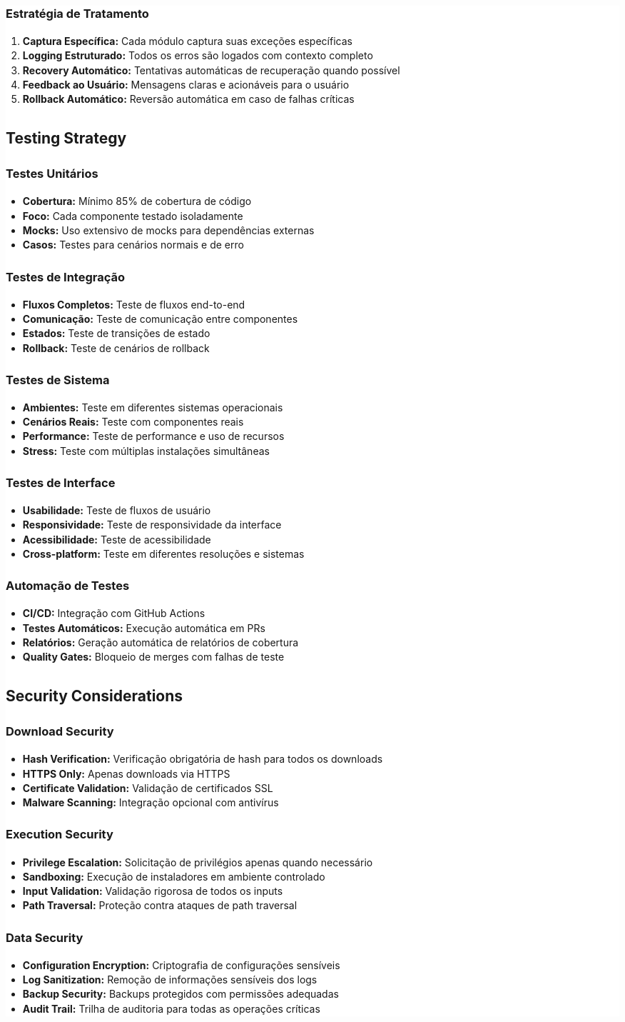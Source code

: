 ### Estratégia de Tratamento
1. **Captura Específica:** Cada módulo captura suas exceções específicas
2. **Logging Estruturado:** Todos os erros são logados com contexto completo
3. **Recovery Automático:** Tentativas automáticas de recuperação quando possível
4. **Feedback ao Usuário:** Mensagens claras e acionáveis para o usuário
5. **Rollback Automático:** Reversão automática em caso de falhas críticas

## Testing Strategy

### Testes Unitários
- **Cobertura:** Mínimo 85% de cobertura de código
- **Foco:** Cada componente testado isoladamente
- **Mocks:** Uso extensivo de mocks para dependências externas
- **Casos:** Testes para cenários normais e de erro

### Testes de Integração
- **Fluxos Completos:** Teste de fluxos end-to-end
- **Comunicação:** Teste de comunicação entre componentes
- **Estados:** Teste de transições de estado
- **Rollback:** Teste de cenários de rollback

### Testes de Sistema
- **Ambientes:** Teste em diferentes sistemas operacionais
- **Cenários Reais:** Teste com componentes reais
- **Performance:** Teste de performance e uso de recursos
- **Stress:** Teste com múltiplas instalações simultâneas

### Testes de Interface
- **Usabilidade:** Teste de fluxos de usuário
- **Responsividade:** Teste de responsividade da interface
- **Acessibilidade:** Teste de acessibilidade
- **Cross-platform:** Teste em diferentes resoluções e sistemas

### Automação de Testes
- **CI/CD:** Integração com GitHub Actions
- **Testes Automáticos:** Execução automática em PRs
- **Relatórios:** Geração automática de relatórios de cobertura
- **Quality Gates:** Bloqueio de merges com falhas de teste

## Security Considerations

### Download Security
- **Hash Verification:** Verificação obrigatória de hash para todos os downloads
- **HTTPS Only:** Apenas downloads via HTTPS
- **Certificate Validation:** Validação de certificados SSL
- **Malware Scanning:** Integração opcional com antivírus

### Execution Security
- **Privilege Escalation:** Solicitação de privilégios apenas quando necessário
- **Sandboxing:** Execução de instaladores em ambiente controlado
- **Input Validation:** Validação rigorosa de todos os inputs
- **Path Traversal:** Proteção contra ataques de path traversal

### Data Security
- **Configuration Encryption:** Criptografia de configurações sensíveis
- **Log Sanitization:** Remoção de informações sensíveis dos logs
- **Backup Security:** Backups protegidos com permissões adequadas
- **Audit Trail:** Trilha de auditoria para todas as operações críticas